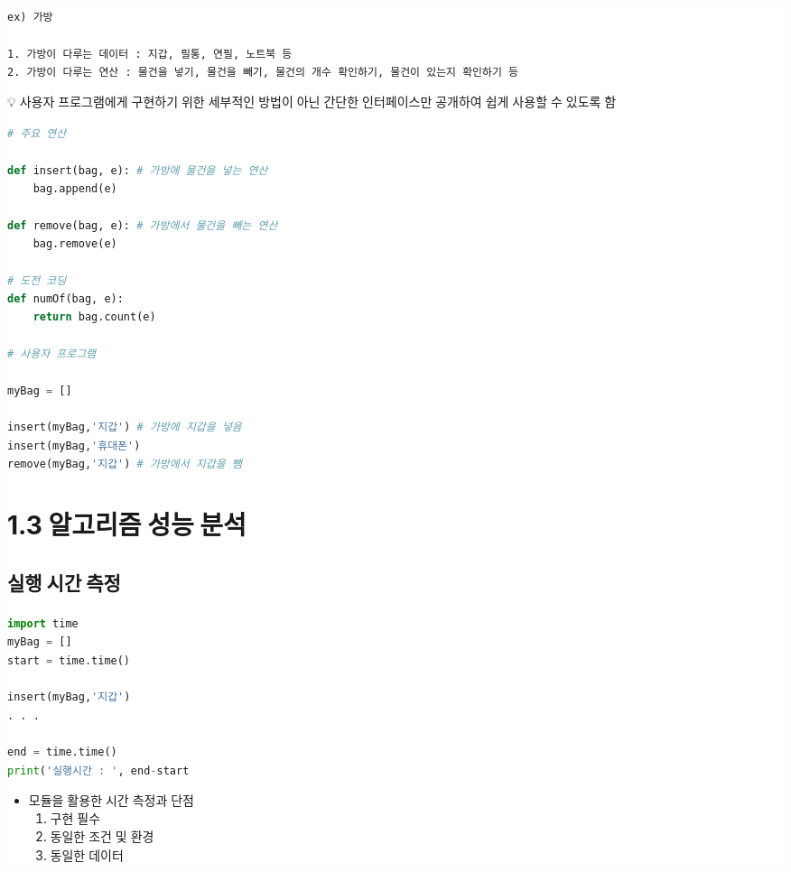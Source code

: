     ex) 가방
    
    1. 가방이 다루는 데이터 : 지갑, 필통, 연필, 노트북 등
    2. 가방이 다루는 연산 : 물건을 넣기, 물건을 빼기, 물건의 개수 확인하기, 물건이 있는지 확인하기 등

<aside>
💡 사용자 프로그램에게 구현하기 위한 세부적인 방법이 아닌 간단한 인터페이스만 공개하여 쉽게 사용할 수 있도록 함

</aside>

```python
# 주요 연산 

def insert(bag, e): # 가방에 물건을 넣는 연산
	bag.append(e)

def remove(bag, e): # 가방에서 물건을 빼는 연산
	bag.remove(e)

# 도전 코딩
def numOf(bag, e):
	return bag.count(e)

# 사용자 프로그램

myBag = []

insert(myBag,'지갑') # 가방에 지갑을 넣음
insert(myBag,'휴대폰')
remove(myBag,'지갑') # 가방에서 지갑을 뺌
```

# 1.3 알고리즘 성능 분석

## 실행 시간 측정

```python
import time
myBag = []
start = time.time()

insert(myBag,'지갑')
. . .

end = time.time()
print('실행시간 : ', end-start
```

- 모듈을 활용한 시간 측정과 단점
    1. 구현 필수
    2. 동일한 조건 및 환경
    3. 동일한 데이터
    